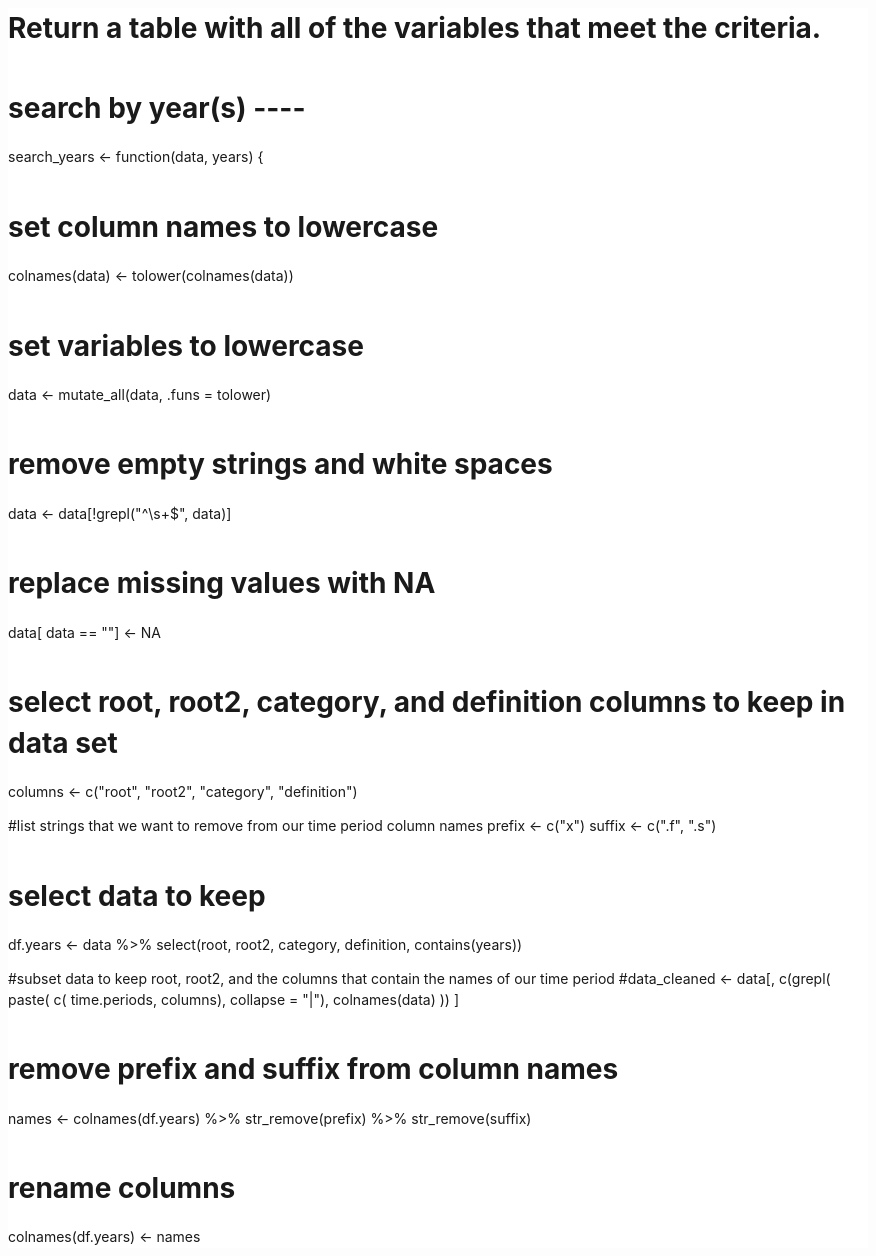 # Return a table with all of the variables that meet the criteria.

# search by year(s) ----

search_years <- function(data, years)
{
  
  # set column names to lowercase
  colnames(data) <- tolower(colnames(data))
  
  # set variables to lowercase
  data <- mutate_all(data, .funs = tolower)
  
  # remove empty strings and white spaces
  data <- data[!grepl("^\\s+$", data)]
  
  # replace missing values with NA
  data[ data == ""] <- NA
  
  # select root, root2, category, and definition columns to keep in data set
  columns <- c("root", "root2", "category", "definition")
  
  #list strings that we want to remove from our time period column names
  prefix <- c("x")
  suffix <- c(".f", ".s")
  
  # select data to keep
  df.years <- data %>%
  select(root, root2, category, definition, contains(years))
  
  #subset data to keep root, root2, and the columns that contain the names of our time period
  #data_cleaned <- data[, c(grepl( paste( c( time.periods, columns), collapse = "|"), colnames(data) )) ]
  
  # remove prefix and suffix from column names
  names <- colnames(df.years) %>%
    str_remove(prefix) %>%
    str_remove(suffix)
  
  # rename columns
  colnames(df.years) <- names
  